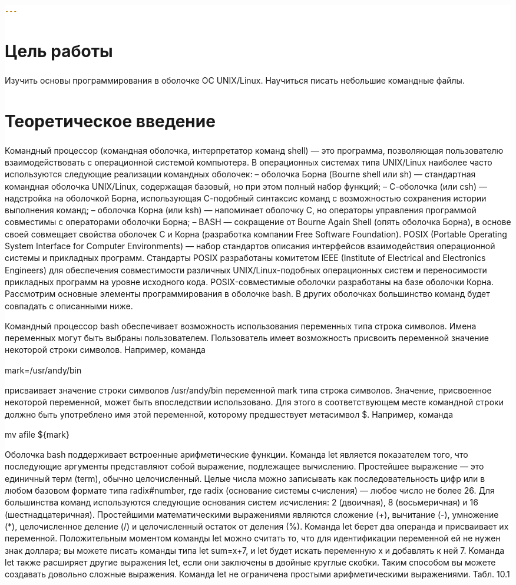 ```yaml
---
```


# Цель работы

Изучить основы программирования в оболочке ОС UNIX/Linux. Научиться писать
небольшие командные файлы.

# Теоретическое введение

Командный процессор (командная оболочка, интерпретатор команд shell) — это программа, позволяющая пользователю взаимодействовать с операционной системой
компьютера. В операционных системах типа UNIX/Linux наиболее часто используются
следующие реализации командных оболочек:
– оболочка Борна (Bourne shell или sh) — стандартная командная оболочка UNIX/Linux,
содержащая базовый, но при этом полный набор функций;
– С-оболочка (или csh) — надстройка на оболочкой Борна, использующая С-подобный
синтаксис команд с возможностью сохранения истории выполнения команд;
– оболочка Корна (или ksh) — напоминает оболочку С, но операторы управления программой совместимы с операторами оболочки Борна;
– BASH — сокращение от Bourne Again Shell (опять оболочка Борна), в основе своей совмещает свойства оболочек С и Корна (разработка компании Free Software Foundation).
POSIX (Portable Operating System Interface for Computer Environments) — набор стандартов
описания интерфейсов взаимодействия операционной системы и прикладных программ.
Стандарты POSIX разработаны комитетом IEEE (Institute of Electrical and Electronics
Engineers) для обеспечения совместимости различных UNIX/Linux-подобных операционных систем и переносимости прикладных программ на уровне исходного кода.
POSIX-совместимые оболочки разработаны на базе оболочки Корна.
Рассмотрим основные элементы программирования в оболочке bash. В других оболочках большинство команд будет совпадать с описанными ниже.

Командный процессор bash обеспечивает возможность использования переменных
типа строка символов. Имена переменных могут быть выбраны пользователем. Пользователь имеет возможность присвоить переменной значение некоторой строки символов.
Например, команда

mark=/usr/andy/bin

присваивает значение строки символов /usr/andy/bin переменной mark типа строка
символов.
Значение, присвоенное некоторой переменной, может быть впоследствии использовано. Для этого в соответствующем месте командной строки должно быть употреблено
имя этой переменной, которому предшествует метасимвол $. Например, команда

mv afile ${mark}

Оболочка bash поддерживает встроенные арифметические функции. Команда let
является показателем того, что последующие аргументы представляют собой выражение,
подлежащее вычислению. Простейшее выражение — это единичный терм (term), обычно
целочисленный.
Целые числа можно записывать как последовательность цифр или в любом базовом
формате типа radix\#number, где radix (основание системы счисления) — любое число не более 26. Для большинства команд используются следующие основания систем
исчисления: 2 (двоичная), 8 (восьмеричная) и 16 (шестнадцатеричная). Простейшими
математическими выражениями являются сложение (+), вычитание (-), умножение (*),
целочисленное деление (/) и целочисленный остаток от деления (%).
Команда let берет два операнда и присваивает их переменной. Положительным моментом команды let можно считать то, что для идентификации переменной ей не
нужен знак доллара; вы можете писать команды типа let sum=x+7, и let будет искать
переменную x и добавлять к ней 7.
Команда let также расширяет другие выражения let, если они заключены в двойные
круглые скобки. Таким способом вы можете создавать довольно сложные выражения.
Команда let не ограничена простыми арифметическими выражениями. Табл. 10.1
